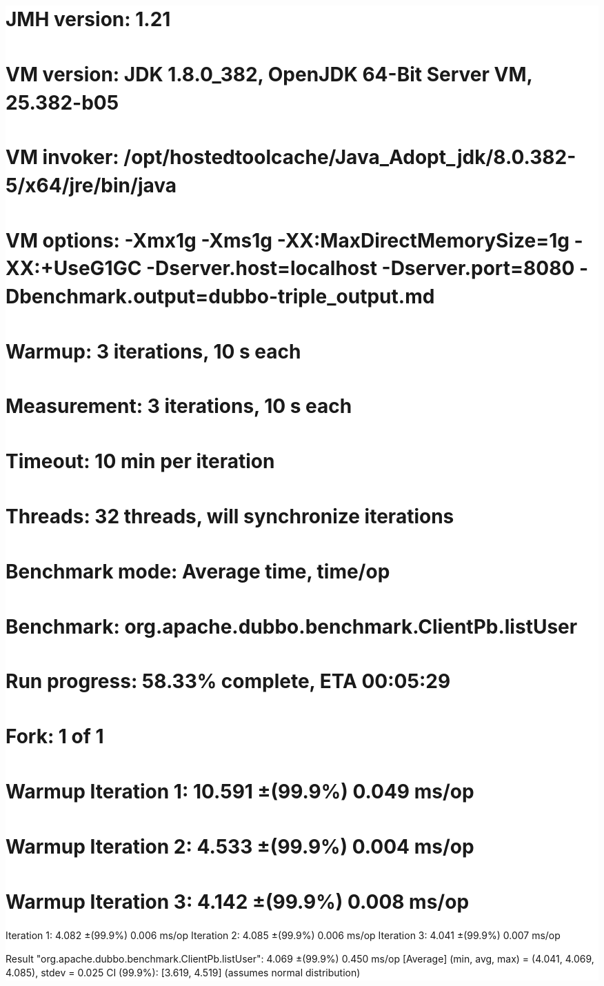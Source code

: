 
# JMH version: 1.21
# VM version: JDK 1.8.0_382, OpenJDK 64-Bit Server VM, 25.382-b05
# VM invoker: /opt/hostedtoolcache/Java_Adopt_jdk/8.0.382-5/x64/jre/bin/java
# VM options: -Xmx1g -Xms1g -XX:MaxDirectMemorySize=1g -XX:+UseG1GC -Dserver.host=localhost -Dserver.port=8080 -Dbenchmark.output=dubbo-triple_output.md
# Warmup: 3 iterations, 10 s each
# Measurement: 3 iterations, 10 s each
# Timeout: 10 min per iteration
# Threads: 32 threads, will synchronize iterations
# Benchmark mode: Average time, time/op
# Benchmark: org.apache.dubbo.benchmark.ClientPb.listUser

# Run progress: 58.33% complete, ETA 00:05:29
# Fork: 1 of 1
# Warmup Iteration   1: 10.591 ±(99.9%) 0.049 ms/op
# Warmup Iteration   2: 4.533 ±(99.9%) 0.004 ms/op
# Warmup Iteration   3: 4.142 ±(99.9%) 0.008 ms/op
Iteration   1: 4.082 ±(99.9%) 0.006 ms/op
Iteration   2: 4.085 ±(99.9%) 0.006 ms/op
Iteration   3: 4.041 ±(99.9%) 0.007 ms/op


Result "org.apache.dubbo.benchmark.ClientPb.listUser":
  4.069 ±(99.9%) 0.450 ms/op [Average]
  (min, avg, max) = (4.041, 4.069, 4.085), stdev = 0.025
  CI (99.9%): [3.619, 4.519] (assumes normal distribution)
